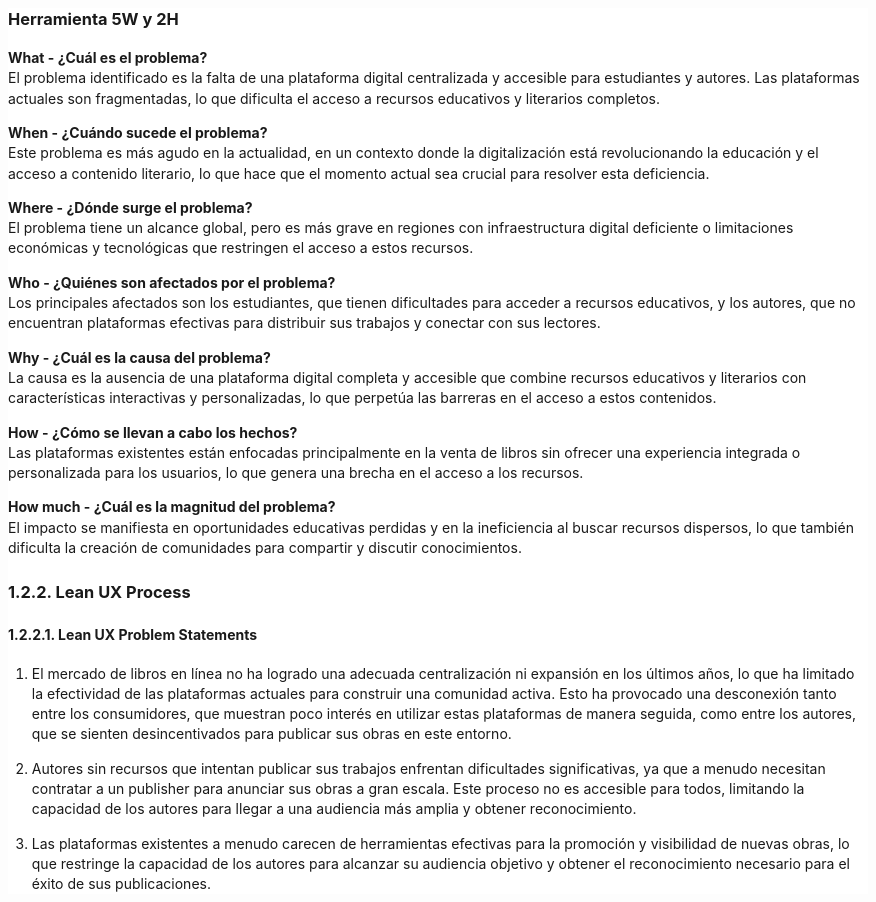 
### Herramienta 5W y 2H

**What - ¿Cuál es el problema?** <br>
El problema identificado es la falta de una plataforma digital centralizada y accesible para estudiantes y autores. Las plataformas actuales son fragmentadas, lo que dificulta el acceso a recursos educativos y literarios completos.

**When - ¿Cuándo sucede el problema?** <br>
Este problema es más agudo en la actualidad, en un contexto donde la digitalización está revolucionando la educación y el acceso a contenido literario, lo que hace que el momento actual sea crucial para resolver esta deficiencia.

**Where - ¿Dónde surge el problema?** <br>
El problema tiene un alcance global, pero es más grave en regiones con infraestructura digital deficiente o limitaciones económicas y tecnológicas que restringen el acceso a estos recursos.

**Who - ¿Quiénes son afectados por el problema?** <br>
Los principales afectados son los estudiantes, que tienen dificultades para acceder a recursos educativos, y los autores, que no encuentran plataformas efectivas para distribuir sus trabajos y conectar con sus lectores.

**Why - ¿Cuál es la causa del problema?** <br>
La causa es la ausencia de una plataforma digital completa y accesible que combine recursos educativos y literarios con características interactivas y personalizadas, lo que perpetúa las barreras en el acceso a estos contenidos.

**How - ¿Cómo se llevan a cabo los hechos?** <br>
Las plataformas existentes están enfocadas principalmente en la venta de libros sin ofrecer una experiencia integrada o personalizada para los usuarios, lo que genera una brecha en el acceso a los recursos.

**How much - ¿Cuál es la magnitud del problema?** <br>
El impacto se manifiesta en oportunidades educativas perdidas y en la ineficiencia al buscar recursos dispersos, lo que también dificulta la creación de comunidades para compartir y discutir conocimientos.

### 1.2.2. Lean UX Process

#### 1.2.2.1. Lean UX Problem Statements

1. El mercado de libros en línea no ha logrado una adecuada centralización ni expansión en los últimos años, lo que ha limitado la efectividad de las plataformas actuales para construir una comunidad activa. Esto ha provocado una desconexión tanto entre los consumidores, que muestran poco interés en utilizar estas plataformas de manera seguida, como entre los autores, que se sienten desincentivados para publicar sus obras en este entorno.

2. Autores sin recursos que intentan publicar sus trabajos enfrentan dificultades significativas, ya que a menudo necesitan contratar a un publisher para anunciar sus obras a gran escala. Este proceso no es accesible para todos, limitando la capacidad de los autores para llegar a una audiencia más amplia y obtener reconocimiento.

3. Las plataformas existentes a menudo carecen de herramientas efectivas para la promoción y visibilidad de nuevas obras, lo que restringe la capacidad de los autores para alcanzar su audiencia objetivo y obtener el reconocimiento necesario para el éxito de sus publicaciones.
